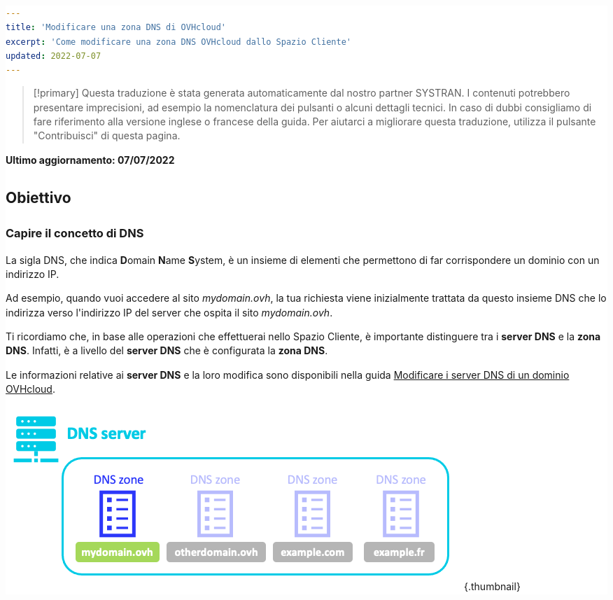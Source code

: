 ```yaml
---
title: 'Modificare una zona DNS di OVHcloud'
excerpt: 'Come modificare una zona DNS OVHcloud dallo Spazio Cliente'
updated: 2022-07-07
---
```


> [!primary]
> Questa traduzione è stata generata automaticamente dal nostro partner SYSTRAN. I contenuti potrebbero presentare imprecisioni, ad esempio la nomenclatura dei pulsanti o alcuni dettagli tecnici. In caso di dubbi consigliamo di fare riferimento alla versione inglese o francese della guida. Per aiutarci a migliorare questa traduzione, utilizza il pulsante "Contribuisci" di questa pagina.
>

**Ultimo aggiornamento: 07/07/2022**

## Obiettivo

<iframe width="560" height="315" src="https://www.youtube-nocookie.com/embed/BvrUi26ShzI" frameborder="0" allow="accelerometer; autoplay; clipboard-write; encrypted-media; gyroscope; picture-in-picture" allowfullscreen></iframe>

### Capire il concetto di DNS <a name="understanddns"></a>

La sigla DNS, che indica **D**omain **N**ame **S**ystem, è un insieme di elementi che permettono di far corrispondere un dominio con un indirizzo IP.

Ad esempio, quando vuoi accedere al sito *mydomain.ovh*, la tua richiesta viene inizialmente trattata da questo insieme DNS che lo indirizza verso l'indirizzo IP del server che ospita il sito *mydomain.ovh*.

Ti ricordiamo che, in base alle operazioni che effettuerai nello Spazio Cliente, è importante distinguere tra i **server DNS** e la **zona DNS**. Infatti, è a livello del **server DNS** che è configurata la **zona DNS**. 

Le informazioni relative ai **server DNS** e la loro modifica sono disponibili nella guida [Modificare i server DNS di un dominio OVHcloud](/pages/web/domains/dns_server_general_information).

![DNS](images/dnsserver.png){.thumbnail}
